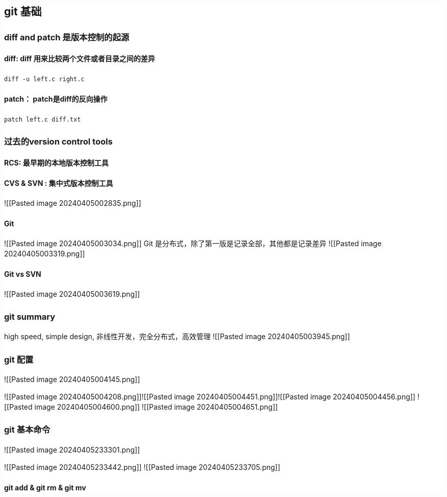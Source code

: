 ## git 基础
### diff and patch 是版本控制的起源
#### diff: diff 用来比较两个文件或者目录之间的差异
```
diff -u left.c right.c
```
#### patch： patch是diff的反向操作
```
patch left.c diff.txt
```

### 过去的version control tools

#### RCS: 最早期的本地版本控制工具
#### CVS & SVN : 集中式版本控制工具
![[Pasted image 20240405002835.png]]
		
#### Git
![[Pasted image 20240405003034.png]]
Git 是分布式，除了第一版是记录全部，其他都是记录差异
![[Pasted image 20240405003319.png]]

#### Git vs SVN
![[Pasted image 20240405003619.png]]

### git summary
high speed, simple design, 非线性开发，完全分布式，高效管理
![[Pasted image 20240405003945.png]]
### git 配置
![[Pasted image 20240405004145.png]]

![[Pasted image 20240405004208.png]]![[Pasted image 20240405004451.png]]![[Pasted image 20240405004456.png]]
![[Pasted image 20240405004600.png]]
![[Pasted image 20240405004651.png]]
### git 基本命令
![[Pasted image 20240405233301.png]]

![[Pasted image 20240405233442.png]]
![[Pasted image 20240405233705.png]]
#### git add & git rm & git mv
